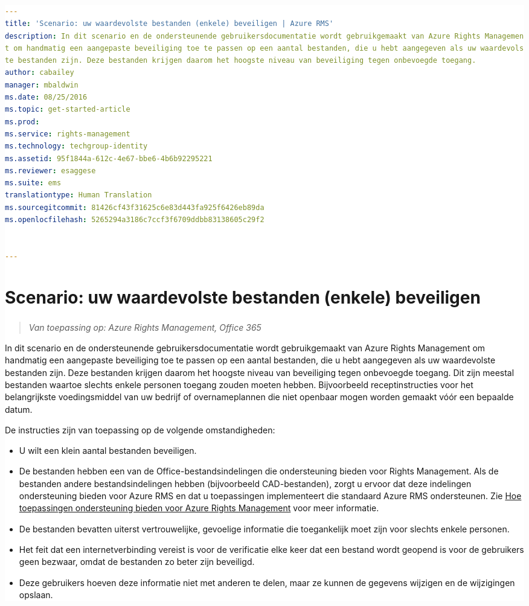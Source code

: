 ```yaml
---
title: 'Scenario: uw waardevolste bestanden (enkele) beveiligen | Azure RMS'
description: In dit scenario en de ondersteunende gebruikersdocumentatie wordt gebruikgemaakt van Azure Rights Management om handmatig een aangepaste beveiliging toe te passen op een aantal bestanden, die u hebt aangegeven als uw waardevolste bestanden zijn. Deze bestanden krijgen daarom het hoogste niveau van beveiliging tegen onbevoegde toegang.
author: cabailey
manager: mbaldwin
ms.date: 08/25/2016
ms.topic: get-started-article
ms.prod: 
ms.service: rights-management
ms.technology: techgroup-identity
ms.assetid: 95f1844a-612c-4e67-bbe6-4b6b92295221
ms.reviewer: esaggese
ms.suite: ems
translationtype: Human Translation
ms.sourcegitcommit: 81426cf43f31625c6e83d443fa925f6426eb89da
ms.openlocfilehash: 5265294a3186c7ccf3f6709ddbb83138605c29f2


---
```


# Scenario: uw waardevolste bestanden (enkele) beveiligen

>*Van toepassing op: Azure Rights Management, Office 365*

In dit scenario en de ondersteunende gebruikersdocumentatie wordt gebruikgemaakt van Azure Rights Management om handmatig een aangepaste beveiliging toe te passen op een aantal bestanden, die u hebt aangegeven als uw waardevolste bestanden zijn. Deze bestanden krijgen daarom het hoogste niveau van beveiliging tegen onbevoegde toegang. Dit zijn meestal bestanden waartoe slechts enkele personen toegang zouden moeten hebben. Bijvoorbeeld receptinstructies voor het belangrijkste voedingsmiddel van uw bedrijf of overnameplannen die niet openbaar mogen worden gemaakt vóór een bepaalde datum.

De instructies zijn van toepassing op de volgende omstandigheden:

-   U wilt een klein aantal bestanden beveiligen.

-   De bestanden hebben een van de Office-bestandsindelingen die ondersteuning bieden voor Rights Management. Als de bestanden andere bestandsindelingen hebben (bijvoorbeeld CAD-bestanden), zorgt u ervoor dat deze indelingen ondersteuning bieden voor Azure RMS en dat u toepassingen implementeert die standaard Azure RMS ondersteunen. Zie [Hoe toepassingen ondersteuning bieden voor Azure Rights Management](https://technet.microsoft.com/library/jj585004.aspx) voor meer informatie.

-   De bestanden bevatten uiterst vertrouwelijke, gevoelige informatie die toegankelijk moet zijn voor slechts enkele personen.

-   Het feit dat een internetverbinding vereist is voor de verificatie elke keer dat een bestand wordt geopend is voor de gebruikers geen bezwaar, omdat de bestanden zo beter zijn beveiligd.

-   Deze gebruikers hoeven deze informatie niet met anderen te delen, maar ze kunnen de gegevens wijzigen en de wijzigingen opslaan.
